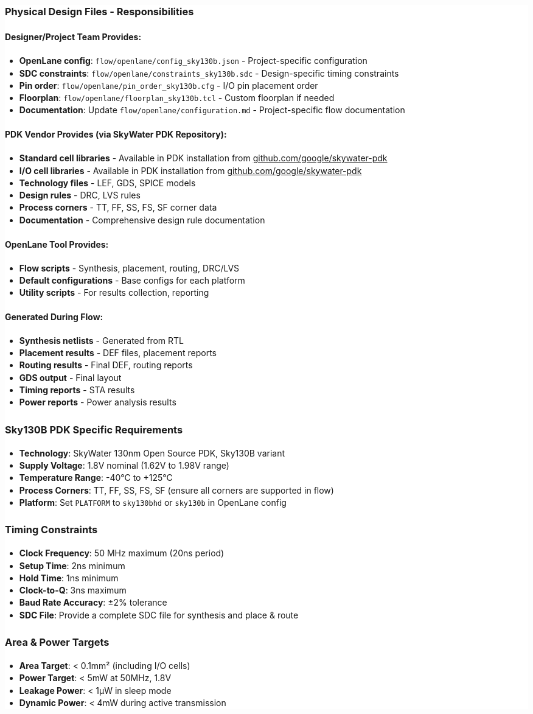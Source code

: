 ### Physical Design Files - Responsibilities

#### **Designer/Project Team Provides:**
- **OpenLane config**: `flow/openlane/config_sky130b.json` - Project-specific configuration
- **SDC constraints**: `flow/openlane/constraints_sky130b.sdc` - Design-specific timing constraints
- **Pin order**: `flow/openlane/pin_order_sky130b.cfg` - I/O pin placement order
- **Floorplan**: `flow/openlane/floorplan_sky130b.tcl` - Custom floorplan if needed
- **Documentation**: Update `flow/openlane/configuration.md` - Project-specific flow documentation

#### **PDK Vendor Provides (via SkyWater PDK Repository):**
- **Standard cell libraries** - Available in PDK installation from [github.com/google/skywater-pdk](https://github.com/google/skywater-pdk)
- **I/O cell libraries** - Available in PDK installation from [github.com/google/skywater-pdk](https://github.com/google/skywater-pdk)
- **Technology files** - LEF, GDS, SPICE models
- **Design rules** - DRC, LVS rules
- **Process corners** - TT, FF, SS, FS, SF corner data
- **Documentation** - Comprehensive design rule documentation

#### **OpenLane Tool Provides:**
- **Flow scripts** - Synthesis, placement, routing, DRC/LVS
- **Default configurations** - Base configs for each platform
- **Utility scripts** - For results collection, reporting

#### **Generated During Flow:**
- **Synthesis netlists** - Generated from RTL
- **Placement results** - DEF files, placement reports
- **Routing results** - Final DEF, routing reports
- **GDS output** - Final layout
- **Timing reports** - STA results
- **Power reports** - Power analysis results

### Sky130B PDK Specific Requirements
- **Technology**: SkyWater 130nm Open Source PDK, Sky130B variant
- **Supply Voltage**: 1.8V nominal (1.62V to 1.98V range)
- **Temperature Range**: -40°C to +125°C
- **Process Corners**: TT, FF, SS, FS, SF (ensure all corners are supported in flow)
- **Platform**: Set `PLATFORM` to `sky130bhd` or `sky130b` in OpenLane config

### Timing Constraints
- **Clock Frequency**: 50 MHz maximum (20ns period)
- **Setup Time**: 2ns minimum
- **Hold Time**: 1ns minimum
- **Clock-to-Q**: 3ns maximum
- **Baud Rate Accuracy**: ±2% tolerance
- **SDC File**: Provide a complete SDC file for synthesis and place & route

### Area & Power Targets
- **Area Target**: < 0.1mm² (including I/O cells)
- **Power Target**: < 5mW at 50MHz, 1.8V
- **Leakage Power**: < 1μW in sleep mode
- **Dynamic Power**: < 4mW during active transmission
